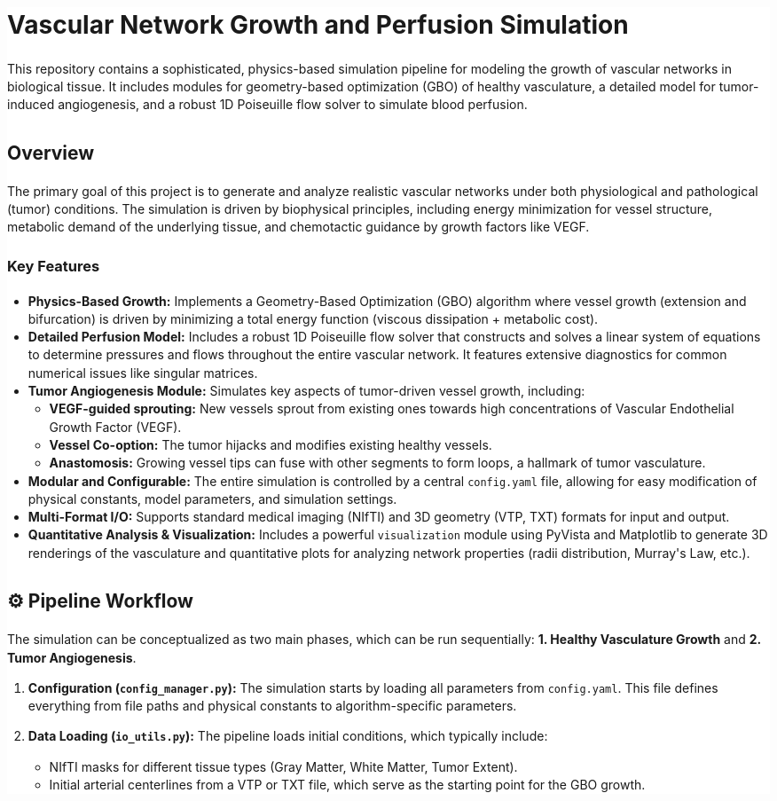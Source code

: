 # Vascular Network Growth and Perfusion Simulation

This repository contains a sophisticated, physics-based simulation pipeline for modeling the growth of vascular networks in biological tissue. It includes modules for geometry-based optimization (GBO) of healthy vasculature, a detailed model for tumor-induced angiogenesis, and a robust 1D Poiseuille flow solver to simulate blood perfusion.

## Overview

The primary goal of this project is to generate and analyze realistic vascular networks under both physiological and pathological (tumor) conditions. The simulation is driven by biophysical principles, including energy minimization for vessel structure, metabolic demand of the underlying tissue, and chemotactic guidance by growth factors like VEGF.

### Key Features

*   **Physics-Based Growth:** Implements a Geometry-Based Optimization (GBO) algorithm where vessel growth (extension and bifurcation) is driven by minimizing a total energy function (viscous dissipation + metabolic cost).
*   **Detailed Perfusion Model:** Includes a robust 1D Poiseuille flow solver that constructs and solves a linear system of equations to determine pressures and flows throughout the entire vascular network. It features extensive diagnostics for common numerical issues like singular matrices.
*   **Tumor Angiogenesis Module:** Simulates key aspects of tumor-driven vessel growth, including:
    *   **VEGF-guided sprouting:** New vessels sprout from existing ones towards high concentrations of Vascular Endothelial Growth Factor (VEGF).
    *   **Vessel Co-option:** The tumor hijacks and modifies existing healthy vessels.
    *   **Anastomosis:** Growing vessel tips can fuse with other segments to form loops, a hallmark of tumor vasculature.
*   **Modular and Configurable:** The entire simulation is controlled by a central `config.yaml` file, allowing for easy modification of physical constants, model parameters, and simulation settings.
*   **Multi-Format I/O:** Supports standard medical imaging (NIfTI) and 3D geometry (VTP, TXT) formats for input and output.
*   **Quantitative Analysis & Visualization:** Includes a powerful `visualization` module using PyVista and Matplotlib to generate 3D renderings of the vasculature and quantitative plots for analyzing network properties (radii distribution, Murray's Law, etc.).

## ⚙️ Pipeline Workflow

The simulation can be conceptualized as two main phases, which can be run sequentially: **1. Healthy Vasculature Growth** and **2. Tumor Angiogenesis**.

1.  **Configuration (`config_manager.py`):** The simulation starts by loading all parameters from `config.yaml`. This file defines everything from file paths and physical constants to algorithm-specific parameters.

2.  **Data Loading (`io_utils.py`):** The pipeline loads initial conditions, which typically include:
    *   NIfTI masks for different tissue types (Gray Matter, White Matter, Tumor Extent).
    *   Initial arterial centerlines from a VTP or TXT file, which serve as the starting point for the GBO growth.
